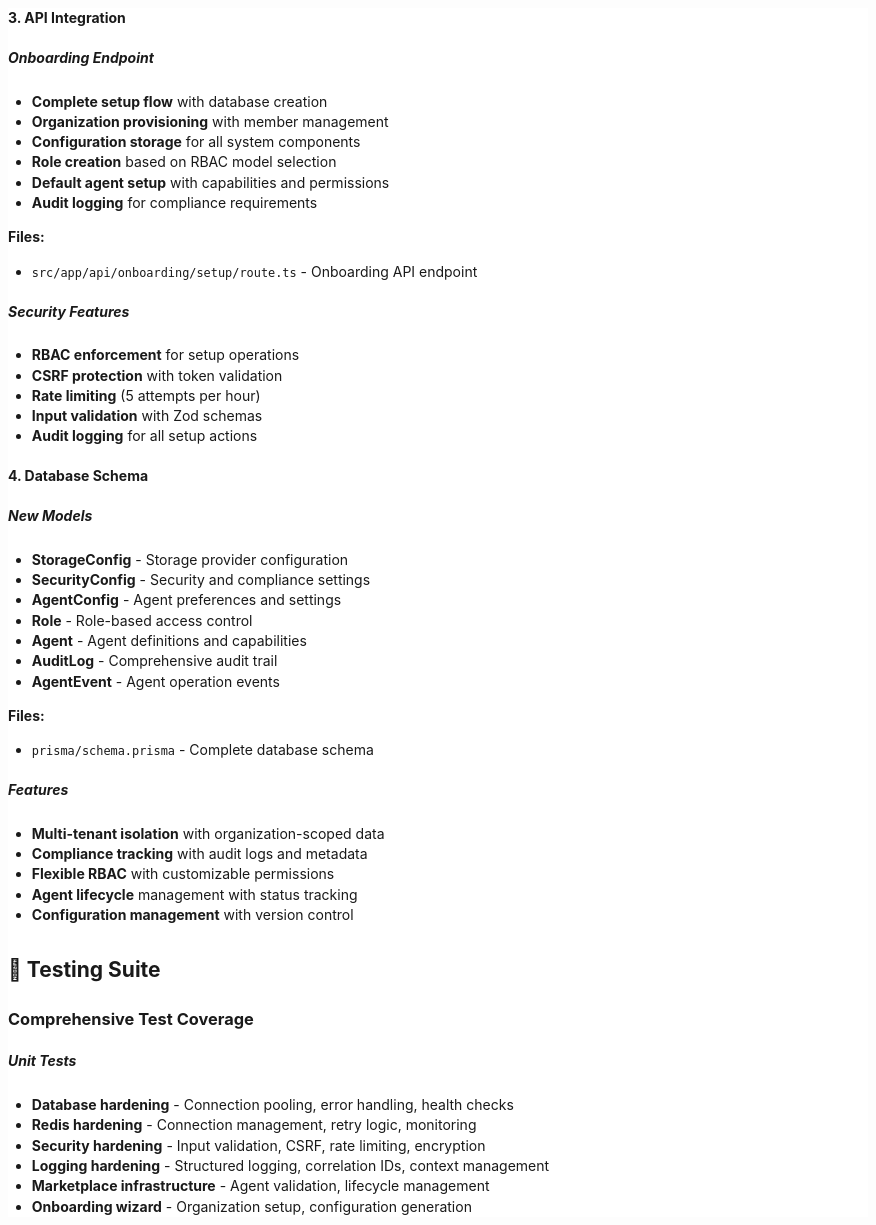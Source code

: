 #### 3. API Integration

##### Onboarding Endpoint
- **Complete setup flow** with database creation
- **Organization provisioning** with member management
- **Configuration storage** for all system components
- **Role creation** based on RBAC model selection
- **Default agent setup** with capabilities and permissions
- **Audit logging** for compliance requirements

**Files:**
- `src/app/api/onboarding/setup/route.ts` - Onboarding API endpoint

##### Security Features
- **RBAC enforcement** for setup operations
- **CSRF protection** with token validation
- **Rate limiting** (5 attempts per hour)
- **Input validation** with Zod schemas
- **Audit logging** for all setup actions

#### 4. Database Schema

##### New Models
- **StorageConfig** - Storage provider configuration
- **SecurityConfig** - Security and compliance settings
- **AgentConfig** - Agent preferences and settings
- **Role** - Role-based access control
- **Agent** - Agent definitions and capabilities
- **AuditLog** - Comprehensive audit trail
- **AgentEvent** - Agent operation events

**Files:**
- `prisma/schema.prisma` - Complete database schema

##### Features
- **Multi-tenant isolation** with organization-scoped data
- **Compliance tracking** with audit logs and metadata
- **Flexible RBAC** with customizable permissions
- **Agent lifecycle** management with status tracking
- **Configuration management** with version control

## 🧪 Testing Suite

### Comprehensive Test Coverage

##### Unit Tests
- **Database hardening** - Connection pooling, error handling, health checks
- **Redis hardening** - Connection management, retry logic, monitoring
- **Security hardening** - Input validation, CSRF, rate limiting, encryption
- **Logging hardening** - Structured logging, correlation IDs, context management
- **Marketplace infrastructure** - Agent validation, lifecycle management
- **Onboarding wizard** - Organization setup, configuration generation

